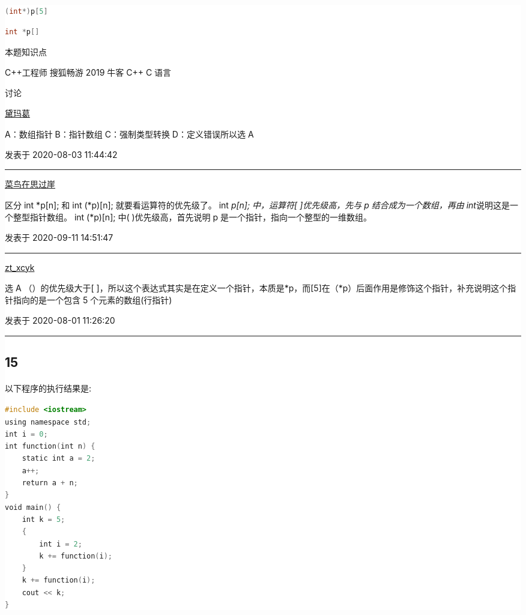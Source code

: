 ```cpp
(int*)p[5]
```

```cpp
int *p[]
```

本题知识点

C++工程师 搜狐畅游 2019 牛客 C++ C 语言

讨论

[黛玛葛](https://www.nowcoder.com/profile/2964502)

A：数组指针 B：指针数组 C：强制类型转换 D：定义错误所以选 A

发表于 2020-08-03 11:44:42

* * *

[菜鸟在思过崖](https://www.nowcoder.com/profile/752185954)

区分 int *p[n]; 和 int (*p)[n]; 就要看运算符的优先级了。
int *p[n]; 中，运算符[ ]优先级高，先与 p 结合成为一个数组，再由 int*说明这是一个整型指针数组。
int (*p)[n]; 中( )优先级高，首先说明 p 是一个指针，指向一个整型的一维数组。

发表于 2020-09-11 14:51:47

* * *

[zt_xcyk](https://www.nowcoder.com/profile/839070)

选 A （）的优先级大于[ ]，所以这个表达式其实是在定义一个指针，本质是*p，而[5]在（*p）后面作用是修饰这个指针，补充说明这个指针指向的是一个包含 5 个元素的数组(行指针)

发表于 2020-08-01 11:26:20

* * *

## 15

以下程序的执行结果是:

```cpp
#include <iostream>
using namespace std;
int i = 0;
int function(int n) {
    static int a = 2;
    a++;
    return a + n;
}
void main() {
    int k = 5;
    {
        int i = 2;
        k += function(i);
    }
    k += function(i);
    cout << k;
}
```
